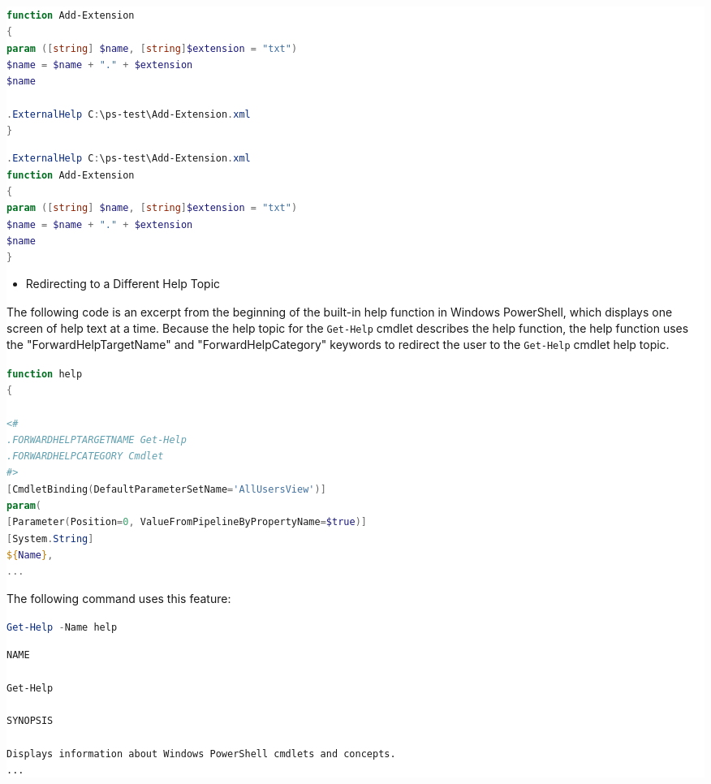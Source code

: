 ```powershell
function Add-Extension
{
param ([string] $name, [string]$extension = "txt")
$name = $name + "." + $extension
$name

.ExternalHelp C:\ps-test\Add-Extension.xml
}
```

```powershell
.ExternalHelp C:\ps-test\Add-Extension.xml
function Add-Extension
{
param ([string] $name, [string]$extension = "txt")
$name = $name + "." + $extension
$name
}
```

- Redirecting to a Different Help Topic

The following code is an excerpt from the beginning of the built-in help
function in Windows PowerShell, which displays one screen of help text at a
time. Because the help topic for the `Get-Help` cmdlet describes the help
function, the help function uses the "ForwardHelpTargetName" and
"ForwardHelpCategory" keywords to redirect the user to the `Get-Help` cmdlet
help topic.

```powershell
function help
{

<#
.FORWARDHELPTARGETNAME Get-Help
.FORWARDHELPCATEGORY Cmdlet
#>
[CmdletBinding(DefaultParameterSetName='AllUsersView')]
param(
[Parameter(Position=0, ValueFromPipelineByPropertyName=$true)]
[System.String]
${Name},
...
```

The following command uses this feature:

```powershell
Get-Help -Name help
```

```
NAME

Get-Help

SYNOPSIS

Displays information about Windows PowerShell cmdlets and concepts.
...
```
